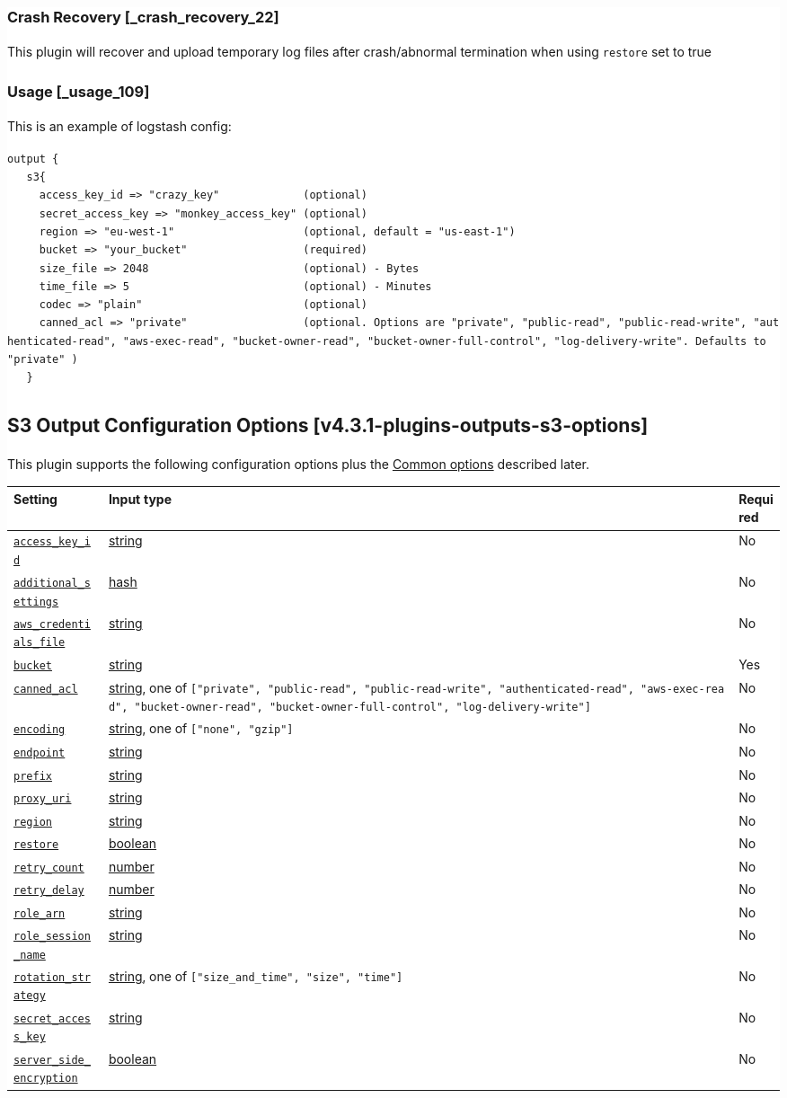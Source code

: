 ### Crash Recovery [_crash_recovery_22]

This plugin will recover and upload temporary log files after crash/abnormal termination when using `restore` set to true

### Usage [_usage_109]

This is an example of logstash config:

```
output {
   s3{
     access_key_id => "crazy_key"             (optional)
     secret_access_key => "monkey_access_key" (optional)
     region => "eu-west-1"                    (optional, default = "us-east-1")
     bucket => "your_bucket"                  (required)
     size_file => 2048                        (optional) - Bytes
     time_file => 5                           (optional) - Minutes
     codec => "plain"                         (optional)
     canned_acl => "private"                  (optional. Options are "private", "public-read", "public-read-write", "authenticated-read", "aws-exec-read", "bucket-owner-read", "bucket-owner-full-control", "log-delivery-write". Defaults to "private" )
   }
```

## S3 Output Configuration Options [v4.3.1-plugins-outputs-s3-options]

This plugin supports the following configuration options plus the [Common options](v4-3-1-plugins-outputs-s3.md#v4.3.1-plugins-outputs-s3-common-options) described later.

| Setting | Input type | Required |
| :- | :- | :- |
| [`access_key_id`](v4-3-1-plugins-outputs-s3.md#v4.3.1-plugins-outputs-s3-access_key_id) | [string](/lsr/value-types.md#string) | No |
| [`additional_settings`](v4-3-1-plugins-outputs-s3.md#v4.3.1-plugins-outputs-s3-additional_settings) | [hash](/lsr/value-types.md#hash) | No |
| [`aws_credentials_file`](v4-3-1-plugins-outputs-s3.md#v4.3.1-plugins-outputs-s3-aws_credentials_file) | [string](/lsr/value-types.md#string) | No |
| [`bucket`](v4-3-1-plugins-outputs-s3.md#v4.3.1-plugins-outputs-s3-bucket) | [string](/lsr/value-types.md#string) | Yes |
| [`canned_acl`](v4-3-1-plugins-outputs-s3.md#v4.3.1-plugins-outputs-s3-canned_acl) | [string](/lsr/value-types.md#string), one of `["private", "public-read", "public-read-write", "authenticated-read", "aws-exec-read", "bucket-owner-read", "bucket-owner-full-control", "log-delivery-write"]` | No |
| [`encoding`](v4-3-1-plugins-outputs-s3.md#v4.3.1-plugins-outputs-s3-encoding) | [string](/lsr/value-types.md#string), one of `["none", "gzip"]` | No |
| [`endpoint`](v4-3-1-plugins-outputs-s3.md#v4.3.1-plugins-outputs-s3-endpoint) | [string](/lsr/value-types.md#string) | No |
| [`prefix`](v4-3-1-plugins-outputs-s3.md#v4.3.1-plugins-outputs-s3-prefix) | [string](/lsr/value-types.md#string) | No |
| [`proxy_uri`](v4-3-1-plugins-outputs-s3.md#v4.3.1-plugins-outputs-s3-proxy_uri) | [string](/lsr/value-types.md#string) | No |
| [`region`](v4-3-1-plugins-outputs-s3.md#v4.3.1-plugins-outputs-s3-region) | [string](/lsr/value-types.md#string) | No |
| [`restore`](v4-3-1-plugins-outputs-s3.md#v4.3.1-plugins-outputs-s3-restore) | [boolean](/lsr/value-types.md#boolean) | No |
| [`retry_count`](v4-3-1-plugins-outputs-s3.md#v4.3.1-plugins-outputs-s3-retry_count) | [number](/lsr/value-types.md#number) | No |
| [`retry_delay`](v4-3-1-plugins-outputs-s3.md#v4.3.1-plugins-outputs-s3-retry_delay) | [number](/lsr/value-types.md#number) | No |
| [`role_arn`](v4-3-1-plugins-outputs-s3.md#v4.3.1-plugins-outputs-s3-role_arn) | [string](/lsr/value-types.md#string) | No |
| [`role_session_name`](v4-3-1-plugins-outputs-s3.md#v4.3.1-plugins-outputs-s3-role_session_name) | [string](/lsr/value-types.md#string) | No |
| [`rotation_strategy`](v4-3-1-plugins-outputs-s3.md#v4.3.1-plugins-outputs-s3-rotation_strategy) | [string](/lsr/value-types.md#string), one of `["size_and_time", "size", "time"]` | No |
| [`secret_access_key`](v4-3-1-plugins-outputs-s3.md#v4.3.1-plugins-outputs-s3-secret_access_key) | [string](/lsr/value-types.md#string) | No |
| [`server_side_encryption`](v4-3-1-plugins-outputs-s3.md#v4.3.1-plugins-outputs-s3-server_side_encryption) | [boolean](/lsr/value-types.md#boolean) | No |